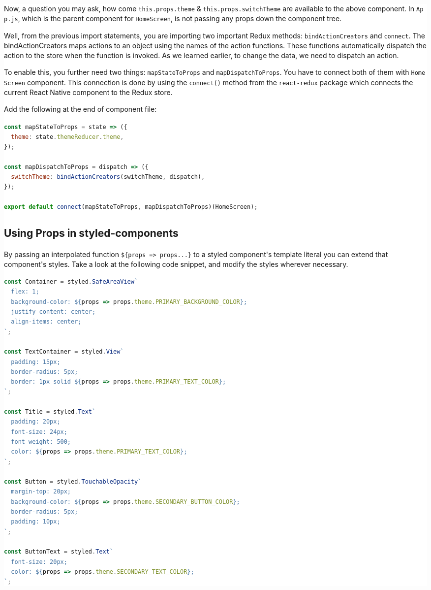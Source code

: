 Now, a question you may ask, how come `this.props.theme` & `this.props.switchTheme` are available to the above component. In `App.js`, which is the parent component for `HomeScreen`, is not passing any props down the component tree.

Well, from the previous import statements, you are importing two important Redux methods: `bindActionCreators` and `connect`. The bindActionCreators maps actions to an object using the names of the action functions. These functions automatically dispatch the action to the store when the function is invoked. As we learned earlier, to change the data, we need to dispatch an action.

To enable this, you further need two things: `mapStateToProps` and `mapDispatchToProps`. You have to connect both of them with `HomeScreen` component. This connection is done by using the `connect()` method from the `react-redux` package which connects the current React Native component to the Redux store.

Add the following at the end of component file:

```js
const mapStateToProps = state => ({
  theme: state.themeReducer.theme,
});

const mapDispatchToProps = dispatch => ({
  switchTheme: bindActionCreators(switchTheme, dispatch),
});

export default connect(mapStateToProps, mapDispatchToProps)(HomeScreen);
```

## Using Props in styled-components

By passing an interpolated function `${props => props...}` to a styled component's template literal you can extend that component's styles. Take a look at the following code snippet, and modify the styles wherever necessary.

```js
const Container = styled.SafeAreaView`
  flex: 1;
  background-color: ${props => props.theme.PRIMARY_BACKGROUND_COLOR};
  justify-content: center;
  align-items: center;
`;

const TextContainer = styled.View`
  padding: 15px;
  border-radius: 5px;
  border: 1px solid ${props => props.theme.PRIMARY_TEXT_COLOR};
`;

const Title = styled.Text`
  padding: 20px;
  font-size: 24px;
  font-weight: 500;
  color: ${props => props.theme.PRIMARY_TEXT_COLOR};
`;

const Button = styled.TouchableOpacity`
  margin-top: 20px;
  background-color: ${props => props.theme.SECONDARY_BUTTON_COLOR};
  border-radius: 5px;
  padding: 10px;
`;

const ButtonText = styled.Text`
  font-size: 20px;
  color: ${props => props.theme.SECONDARY_TEXT_COLOR};
`;
```